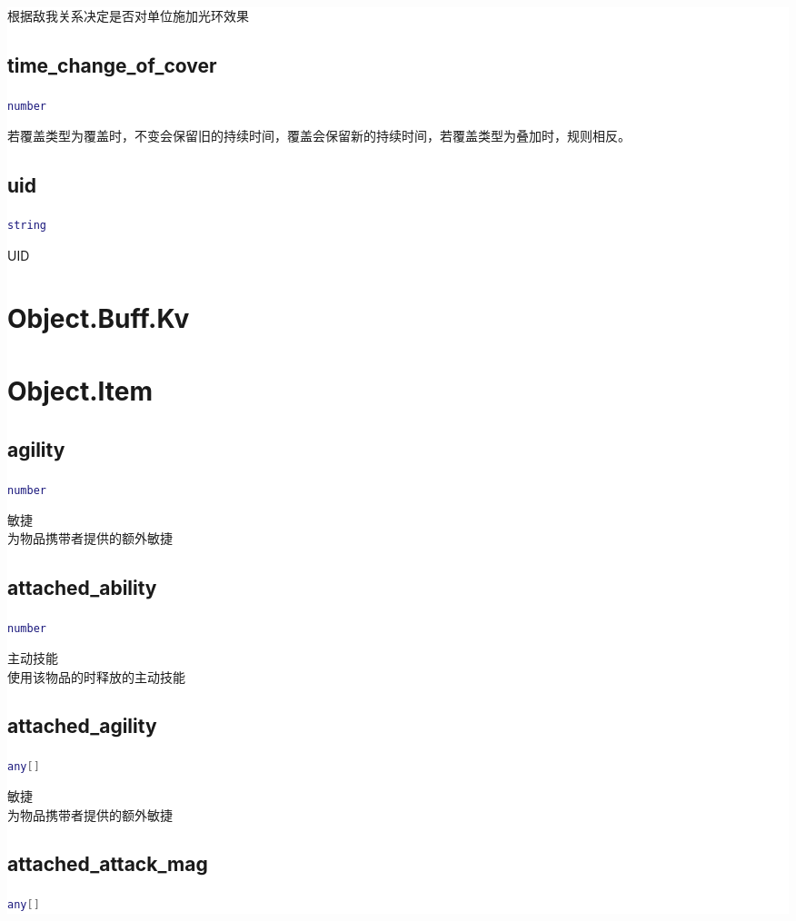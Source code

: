 根据敌我关系决定是否对单位施加光环效果
## time_change_of_cover

```lua
number
```

若覆盖类型为覆盖时，不变会保留旧的持续时间，覆盖会保留新的持续时间，若覆盖类型为叠加时，规则相反。
## uid

```lua
string
```

UID

# Object.Buff.Kv


# Object.Item

## agility

```lua
number
```

敏捷  
为物品携带者提供的额外敏捷
## attached_ability

```lua
number
```

主动技能  
使用该物品的时释放的主动技能
## attached_agility

```lua
any[]
```

敏捷  
为物品携带者提供的额外敏捷
## attached_attack_mag

```lua
any[]
```
